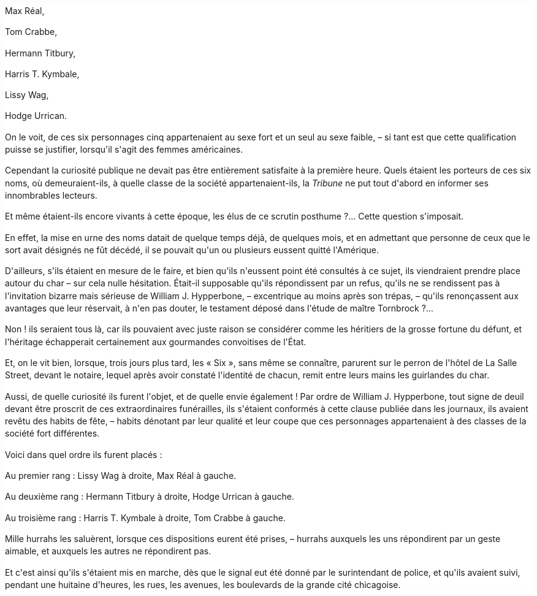 Max Réal,

Tom Crabbe,

Hermann Titbury,

Harris T. Kymbale,

Lissy Wag,

Hodge Urrican.

On le voit, de ces six personnages cinq appartenaient au sexe fort et un seul au sexe faible, – si tant est que cette qualification puisse se justifier, lorsqu'il s'agit des femmes américaines.

Cependant la curiosité publique ne devait pas être entièrement satisfaite à la première heure. Quels étaient les porteurs de ces six noms, où demeuraient-ils, à quelle classe de la société appartenaient-ils, la *Tribune* ne put tout d'abord en informer ses innombrables lecteurs.

Et même étaient-ils encore vivants à cette époque, les élus de ce scrutin posthume ?… Cette question s'imposait.

En effet, la mise en urne des noms datait de quelque temps déjà, de quelques mois, et en admettant que personne de ceux que le sort avait désignés ne fût décédé, il se pouvait qu'un ou plusieurs eussent quitté l'Amérique.

D'ailleurs, s'ils étaient en mesure de le faire, et bien qu'ils n'eussent point été consultés à ce sujet, ils viendraient prendre place autour du char – sur cela nulle hésitation. Était-il supposable qu'ils répondissent par un refus, qu'ils ne se rendissent pas à l'invitation bizarre mais sérieuse de William J. Hypperbone, – excentrique au moins après son trépas, – qu'ils renonçassent aux avantages que leur réservait, à n'en pas douter, le testament déposé dans l'étude de maître Tornbrock ?…

Non ! ils seraient tous là, car ils pouvaient avec juste raison se considérer comme les héritiers de la grosse fortune du défunt, et l'héritage échapperait certainement aux gourmandes convoitises de l'État.

Et, on le vit bien, lorsque, trois jours plus tard, les « Six », sans même se connaître, parurent sur le perron de l'hôtel de La Salle Street, devant le notaire, lequel après avoir constaté l'identité de chacun, remit entre leurs mains les guirlandes du char.

Aussi, de quelle curiosité ils furent l'objet, et de quelle envie également ! Par ordre de William J. Hypperbone, tout signe de deuil devant être proscrit de ces extraordinaires funérailles, ils s'étaient conformés à cette clause publiée dans les journaux, ils avaient revêtu des habits de fête, – habits dénotant par leur qualité et leur coupe que ces personnages appartenaient à des classes de la société fort différentes.

Voici dans quel ordre ils furent placés :

Au premier rang : Lissy Wag à droite, Max Réal à gauche.

Au deuxième rang : Hermann Titbury à droite, Hodge Urrican à gauche.

Au troisième rang : Harris T. Kymbale à droite, Tom Crabbe à gauche.

Mille hurrahs les saluèrent, lorsque ces dispositions eurent été prises, – hurrahs auxquels les uns répondirent par un geste aimable, et auxquels les autres ne répondirent pas.

Et c'est ainsi qu'ils s'étaient mis en marche, dès que le signal eut été donné par le surintendant de police, et qu'ils avaient suivi, pendant une huitaine d'heures, les rues, les avenues, les boulevards de la grande cité chicagoise.
